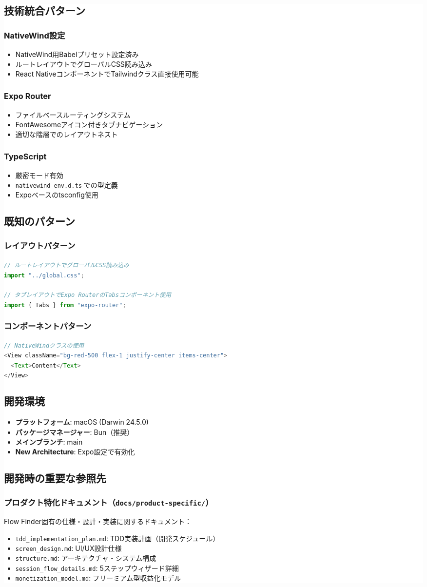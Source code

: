 ## 技術統合パターン

### NativeWind設定
- NativeWind用Babelプリセット設定済み
- ルートレイアウトでグローバルCSS読み込み
- React NativeコンポーネントでTailwindクラス直接使用可能

### Expo Router
- ファイルベースルーティングシステム
- FontAwesomeアイコン付きタブナビゲーション
- 適切な階層でのレイアウトネスト

### TypeScript
- 厳密モード有効
- `nativewind-env.d.ts` での型定義
- Expoベースのtsconfig使用

## 既知のパターン

### レイアウトパターン
```typescript
// ルートレイアウトでグローバルCSS読み込み
import "../global.css";

// タブレイアウトでExpo RouterのTabsコンポーネント使用
import { Tabs } from "expo-router";
```

### コンポーネントパターン
```typescript
// NativeWindクラスの使用
<View className="bg-red-500 flex-1 justify-center items-center">
  <Text>Content</Text>
</View>
```

## 開発環境

- **プラットフォーム**: macOS (Darwin 24.5.0)
- **パッケージマネージャー**: Bun（推奨）
- **メインブランチ**: main
- **New Architecture**: Expo設定で有効化

## 開発時の重要な参照先

### プロダクト特化ドキュメント（`docs/product-specific/`）
Flow Finder固有の仕様・設計・実装に関するドキュメント：
- `tdd_implementation_plan.md`: TDD実装計画（開発スケジュール）
- `screen_design.md`: UI/UX設計仕様
- `structure.md`: アーキテクチャ・システム構成
- `session_flow_details.md`: 5ステップウィザード詳細
- `monetization_model.md`: フリーミアム型収益化モデル
